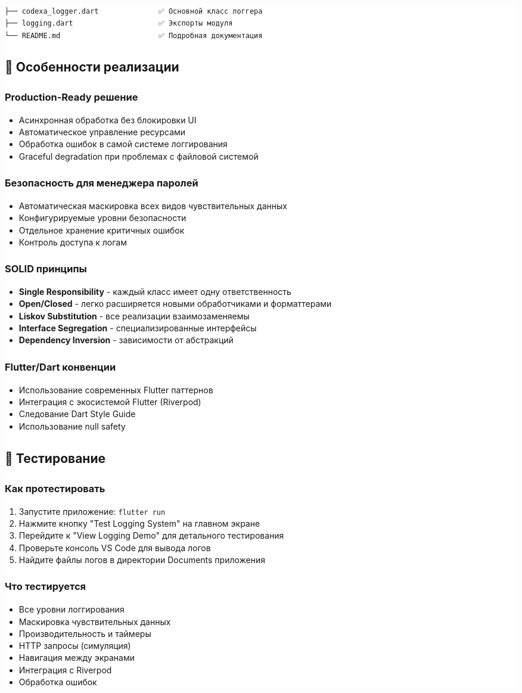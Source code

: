 ```
├── codexa_logger.dart              ✅ Основной класс логгера
├── logging.dart                    ✅ Экспорты модуля
└── README.md                       ✅ Подробная документация
```

## 🚀 Особенности реализации

### Production-Ready решение
- Асинхронная обработка без блокировки UI
- Автоматическое управление ресурсами
- Обработка ошибок в самой системе логгирования
- Graceful degradation при проблемах с файловой системой

### Безопасность для менеджера паролей
- Автоматическая маскировка всех видов чувствительных данных
- Конфигурируемые уровни безопасности
- Отдельное хранение критичных ошибок
- Контроль доступа к логам

### SOLID принципы
- **Single Responsibility** - каждый класс имеет одну ответственность
- **Open/Closed** - легко расширяется новыми обработчиками и форматтерами
- **Liskov Substitution** - все реализации взаимозаменяемы
- **Interface Segregation** - специализированные интерфейсы
- **Dependency Inversion** - зависимости от абстракций

### Flutter/Dart конвенции
- Использование современных Flutter паттернов
- Интеграция с экосистемой Flutter (Riverpod)
- Следование Dart Style Guide
- Использование null safety

## 🧪 Тестирование

### Как протестировать
1. Запустите приложение: `flutter run`
2. Нажмите кнопку "Test Logging System" на главном экране
3. Перейдите к "View Logging Demo" для детального тестирования
4. Проверьте консоль VS Code для вывода логов
5. Найдите файлы логов в директории Documents приложения

### Что тестируется
- Все уровни логгирования
- Маскировка чувствительных данных
- Производительность и таймеры
- HTTP запросы (симуляция)
- Навигация между экранами
- Интеграция с Riverpod
- Обработка ошибок
